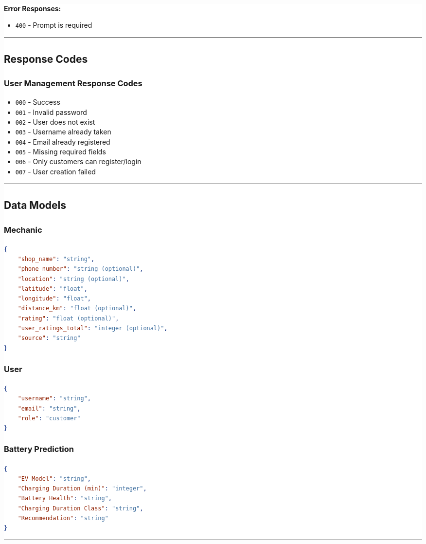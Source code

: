 **Error Responses:**
- `400` - Prompt is required

---

## Response Codes

### User Management Response Codes
- `000` - Success
- `001` - Invalid password
- `002` - User does not exist
- `003` - Username already taken
- `004` - Email already registered
- `005` - Missing required fields
- `006` - Only customers can register/login
- `007` - User creation failed

---

## Data Models

### Mechanic
```json
{
    "shop_name": "string",
    "phone_number": "string (optional)",
    "location": "string (optional)",
    "latitude": "float",
    "longitude": "float",
    "distance_km": "float (optional)",
    "rating": "float (optional)",
    "user_ratings_total": "integer (optional)",
    "source": "string"
}
```

### User
```json
{
    "username": "string",
    "email": "string",
    "role": "customer"
}
```

### Battery Prediction
```json
{
    "EV Model": "string",
    "Charging Duration (min)": "integer",
    "Battery Health": "string",
    "Charging Duration Class": "string",
    "Recommendation": "string"
}
```

---